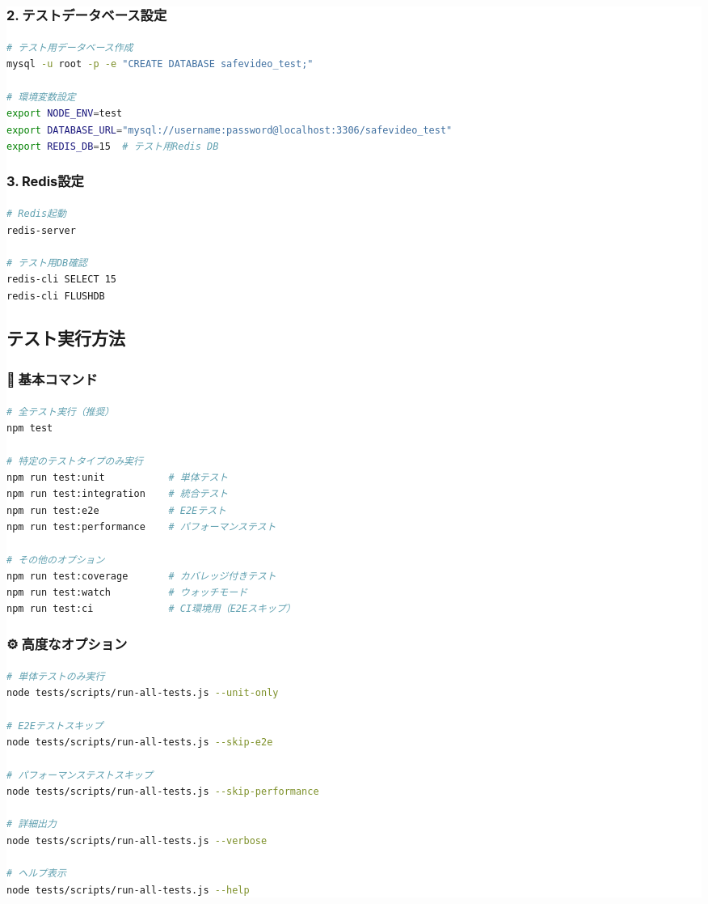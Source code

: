 ### 2. テストデータベース設定

```bash
# テスト用データベース作成
mysql -u root -p -e "CREATE DATABASE safevideo_test;"

# 環境変数設定
export NODE_ENV=test
export DATABASE_URL="mysql://username:password@localhost:3306/safevideo_test"
export REDIS_DB=15  # テスト用Redis DB
```

### 3. Redis設定

```bash
# Redis起動
redis-server

# テスト用DB確認
redis-cli SELECT 15
redis-cli FLUSHDB
```

## テスト実行方法

### 🚀 基本コマンド

```bash
# 全テスト実行（推奨）
npm test

# 特定のテストタイプのみ実行
npm run test:unit           # 単体テスト
npm run test:integration    # 統合テスト
npm run test:e2e            # E2Eテスト
npm run test:performance    # パフォーマンステスト

# その他のオプション
npm run test:coverage       # カバレッジ付きテスト
npm run test:watch          # ウォッチモード
npm run test:ci             # CI環境用（E2Eスキップ）
```

### ⚙️ 高度なオプション

```bash
# 単体テストのみ実行
node tests/scripts/run-all-tests.js --unit-only

# E2Eテストスキップ
node tests/scripts/run-all-tests.js --skip-e2e

# パフォーマンステストスキップ
node tests/scripts/run-all-tests.js --skip-performance

# 詳細出力
node tests/scripts/run-all-tests.js --verbose

# ヘルプ表示
node tests/scripts/run-all-tests.js --help
```
